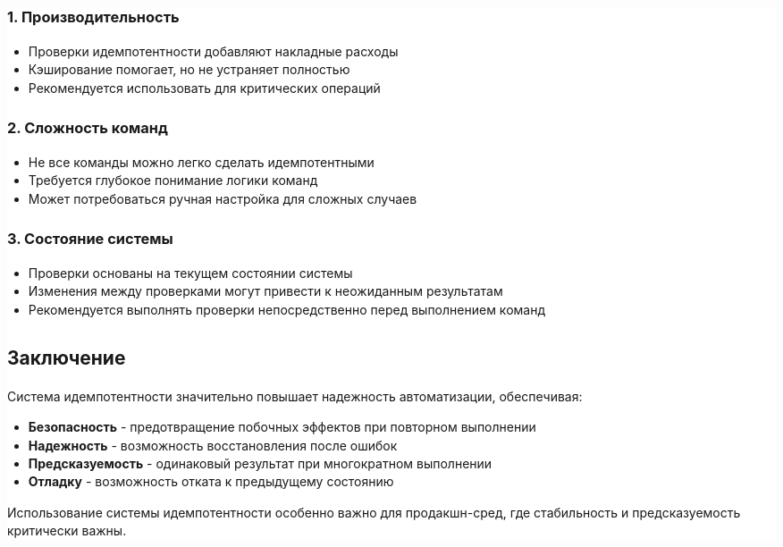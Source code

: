 ### 1. Производительность

- Проверки идемпотентности добавляют накладные расходы
- Кэширование помогает, но не устраняет полностью
- Рекомендуется использовать для критических операций

### 2. Сложность команд

- Не все команды можно легко сделать идемпотентными
- Требуется глубокое понимание логики команд
- Может потребоваться ручная настройка для сложных случаев

### 3. Состояние системы

- Проверки основаны на текущем состоянии системы
- Изменения между проверками могут привести к неожиданным результатам
- Рекомендуется выполнять проверки непосредственно перед выполнением команд

## Заключение

Система идемпотентности значительно повышает надежность автоматизации, обеспечивая:

- **Безопасность** - предотвращение побочных эффектов при повторном выполнении
- **Надежность** - возможность восстановления после ошибок
- **Предсказуемость** - одинаковый результат при многократном выполнении
- **Отладку** - возможность отката к предыдущему состоянию

Использование системы идемпотентности особенно важно для продакшн-сред, где стабильность и предсказуемость критически важны.
